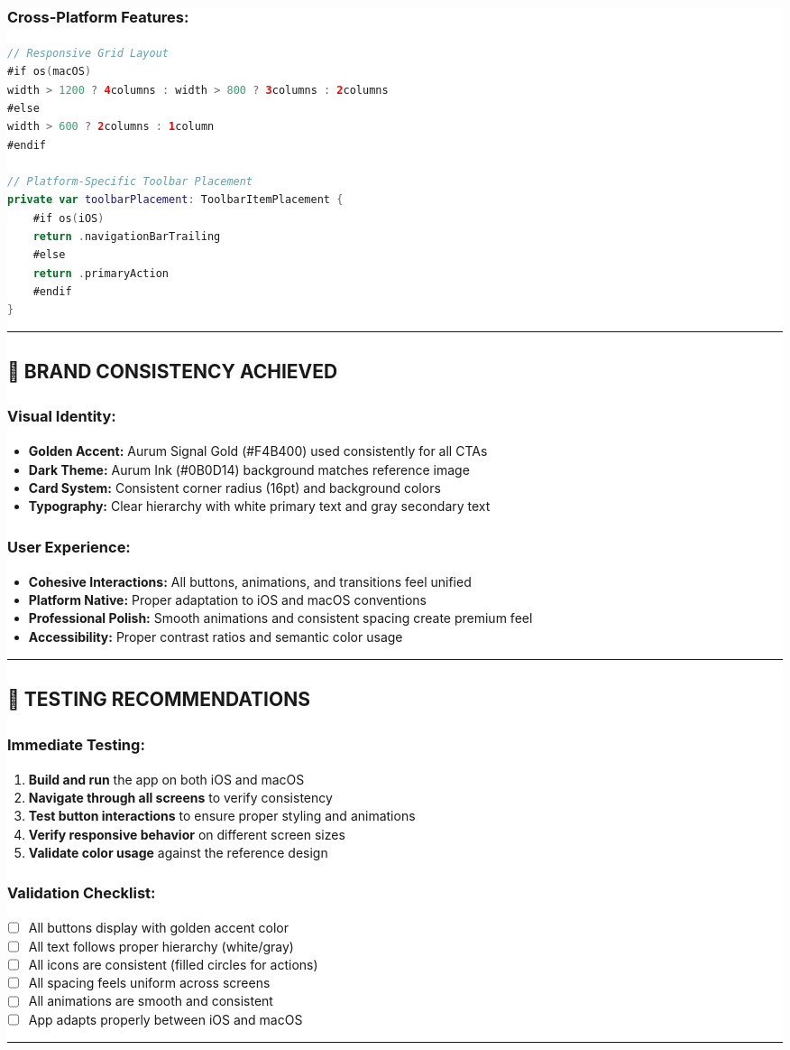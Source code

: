 ```swift
```

### Cross-Platform Features:
```swift
// Responsive Grid Layout
#if os(macOS)
width > 1200 ? 4columns : width > 800 ? 3columns : 2columns
#else
width > 600 ? 2columns : 1column
#endif

// Platform-Specific Toolbar Placement
private var toolbarPlacement: ToolbarItemPlacement {
    #if os(iOS)
    return .navigationBarTrailing
    #else
    return .primaryAction
    #endif
}
```

---

## 🎯 **BRAND CONSISTENCY ACHIEVED**

### Visual Identity:
- **Golden Accent:** Aurum Signal Gold (#F4B400) used consistently for all CTAs
- **Dark Theme:** Aurum Ink (#0B0D14) background matches reference image
- **Card System:** Consistent corner radius (16pt) and background colors
- **Typography:** Clear hierarchy with white primary text and gray secondary text

### User Experience:
- **Cohesive Interactions:** All buttons, animations, and transitions feel unified
- **Platform Native:** Proper adaptation to iOS and macOS conventions
- **Professional Polish:** Smooth animations and consistent spacing create premium feel
- **Accessibility:** Proper contrast ratios and semantic color usage

---

## 🧪 **TESTING RECOMMENDATIONS**

### Immediate Testing:
1. **Build and run** the app on both iOS and macOS
2. **Navigate through all screens** to verify consistency
3. **Test button interactions** to ensure proper styling and animations
4. **Verify responsive behavior** on different screen sizes
5. **Validate color usage** against the reference design

### Validation Checklist:
- [ ] All buttons display with golden accent color
- [ ] All text follows proper hierarchy (white/gray)
- [ ] All icons are consistent (filled circles for actions)
- [ ] All spacing feels uniform across screens
- [ ] All animations are smooth and consistent
- [ ] App adapts properly between iOS and macOS

---